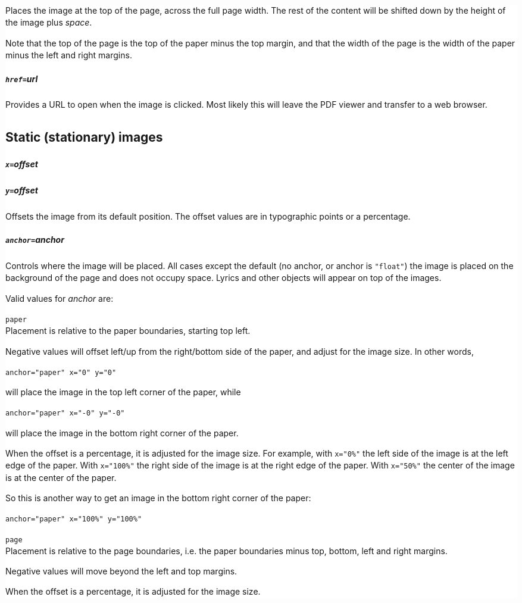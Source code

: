 Places the image at the top of the page, across the full page width. The rest of the content will be shifted down by the height of the image plus *space*.

Note that the top of the page is the top of the paper minus the top margin, and that the width of the page is the width of the paper minus the left and right margins.

##### `href=`*url*

Provides a URL to open when the image is clicked. Most likely this will leave the PDF viewer and transfer to a web browser.

Static (stationary) images
--------------------------

##### `x=`*offset*

##### `y=`*offset*

Offsets the image from its default position. The offset values are in typographic points or a percentage.

##### `anchor=`*anchor*  

Controls where the image will be placed. All cases except the default (no anchor, or anchor is `"float"`) the image is placed on the background of the page and does not occupy space. Lyrics and other objects will appear on top of the images.

Valid values for *anchor* are:

`paper`  
Placement is relative to the paper boundaries, starting top left.

Negative values will offset left/up from the right/bottom side of the paper, and adjust for the image size. In other words,

    anchor="paper" x="0" y="0"

will place the image in the top left corner of the paper, while

    anchor="paper" x="-0" y="-0"

will place the image in the bottom right corner of the paper.

When the offset is a percentage, it is adjusted for the image size. For example, with `x="0%"` the left side of the image is at the left edge of the paper. With `x="100%"` the right side of the image is at the right edge of the paper. With `x="50%"` the center of the image is at the center of the paper.

So this is another way to get an image in the bottom right corner of the paper:

    anchor="paper" x="100%" y="100%"

`page`  
Placement is relative to the page boundaries, i.e. the paper boundaries minus top, bottom, left and right margins.

Negative values will move beyond the left and top margins.

When the offset is a percentage, it is adjusted for the image size.

